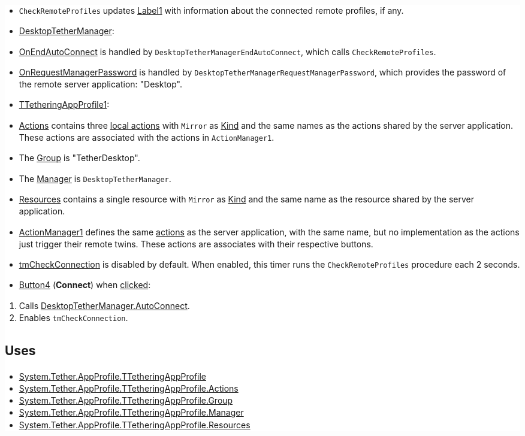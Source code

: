 
* `CheckRemoteProfiles` updates [Label1](http://docwiki.embarcadero.com/Libraries/en/Vcl.StdCtrls.TLabel) with information about the connected remote profiles, if any.
* [DesktopTetherManager](http://docwiki.embarcadero.com/Libraries/en/System.Tether.Manager.TTetheringManager):

* [OnEndAutoConnect](http://docwiki.embarcadero.com/Libraries/en/System.Tether.Manager.TTetheringManager.OnEndAutoConnect) is handled by `DesktopTetherManagerEndAutoConnect`, which calls `CheckRemoteProfiles`.
* [OnRequestManagerPassword](http://docwiki.embarcadero.com/Libraries/en/System.Tether.Manager.TTetheringManager.OnRequestManagerPassword) is handled by `DesktopTetherManagerRequestManagerPassword`, which provides the password of the remote server application: "Desktop".

* [TTetheringAppProfile1](http://docwiki.embarcadero.com/Libraries/en/System.Tether.AppProfile.TTetheringAppProfile):

* [Actions](http://docwiki.embarcadero.com/Libraries/en/System.Tether.AppProfile.TTetheringAppProfile.Actions) contains three [local actions](http://docwiki.embarcadero.com/Libraries/en/System.Tether.AppProfile.TLocalAction) with `Mirror` as [Kind](http://docwiki.embarcadero.com/Libraries/en/System.Tether.AppProfile.TCustomLocalItem.Kind) and the same names as the actions shared by the server application. These actions are associated with the actions in `ActionManager1`.
*  The [Group](http://docwiki.embarcadero.com/Libraries/en/System.Tether.Manager.TTetheringProfile.Group) is "TetherDesktop".
*  The [Manager](http://docwiki.embarcadero.com/Libraries/en/System.Tether.Manager.TTetheringProfile.Manager) is `DesktopTetherManager`.
* [Resources](http://docwiki.embarcadero.com/Libraries/en/System.Tether.AppProfile.TTetheringAppProfile.Resources) contains a single resource with `Mirror` as [Kind](http://docwiki.embarcadero.com/Libraries/en/System.Tether.AppProfile.TCustomLocalItem.Kind) and the same name as the resource shared by the server application.

* [ActionManager1](http://docwiki.embarcadero.com/Libraries/en/Vcl.ActnMan.TActionManager) defines the same [actions](http://docwiki.embarcadero.com/Libraries/en/Vcl.ActnList.TAction) as the server application, with the same name, but no implementation as the actions just trigger their remote twins. These actions are associates with their respective buttons.
* [tmCheckConnection](http://docwiki.embarcadero.com/Libraries/en/Vcl.ExtCtrls.TTimer) is disabled by default. When enabled, this timer runs the `CheckRemoteProfiles` procedure each 2 seconds.
* [Button4](http://docwiki.embarcadero.com/Libraries/en/Vcl.StdCtrls.TButton) (**Connect**) when [clicked](http://docwiki.embarcadero.com/Libraries/en/Vcl.Controls.TControl.OnClick):

1.  Calls [DesktopTetherManager.AutoConnect](http://docwiki.embarcadero.com/Libraries/en/System.Tether.Manager.TTetheringManager.AutoConnect).
2.  Enables `tmCheckConnection`.

## Uses 


* [System.Tether.AppProfile.TTetheringAppProfile](http://docwiki.embarcadero.com/Libraries/en/System.Tether.AppProfile.TTetheringAppProfile)
* [System.Tether.AppProfile.TTetheringAppProfile.Actions](http://docwiki.embarcadero.com/Libraries/en/System.Tether.AppProfile.TTetheringAppProfile.Actions)
* [System.Tether.AppProfile.TTetheringAppProfile.Group](http://docwiki.embarcadero.com/Libraries/en/System.Tether.Manager.TTetheringProfile.Group)
* [System.Tether.AppProfile.TTetheringAppProfile.Manager](http://docwiki.embarcadero.com/Libraries/en/System.Tether.Manager.TTetheringProfile.Manager)
* [System.Tether.AppProfile.TTetheringAppProfile.Resources](http://docwiki.embarcadero.com/Libraries/en/System.Tether.AppProfile.TTetheringAppProfile.Resources)
